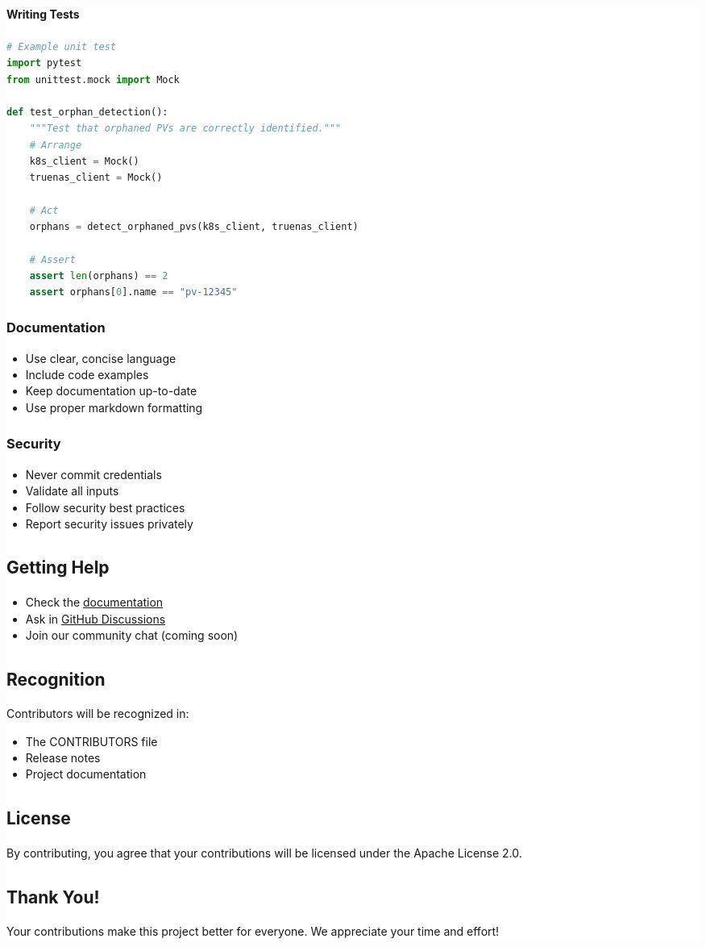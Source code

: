#### Writing Tests

```python
# Example unit test
import pytest
from unittest.mock import Mock

def test_orphan_detection():
    """Test that orphaned PVs are correctly identified."""
    # Arrange
    k8s_client = Mock()
    truenas_client = Mock()
    
    # Act
    orphans = detect_orphaned_pvs(k8s_client, truenas_client)
    
    # Assert
    assert len(orphans) == 2
    assert orphans[0].name == "pv-12345"
```

### Documentation

- Use clear, concise language
- Include code examples
- Keep documentation up-to-date
- Use proper markdown formatting

### Security

- Never commit credentials
- Validate all inputs
- Follow security best practices
- Report security issues privately

## Getting Help

- Check the [documentation](docs/)
- Ask in [GitHub Discussions](https://github.com/yourusername/kubernetes-truenas-democratic-tool/discussions)
- Join our community chat (coming soon)

## Recognition

Contributors will be recognized in:
- The CONTRIBUTORS file
- Release notes
- Project documentation

## License

By contributing, you agree that your contributions will be licensed under the Apache License 2.0.

## Thank You!

Your contributions make this project better for everyone. We appreciate your time and effort!